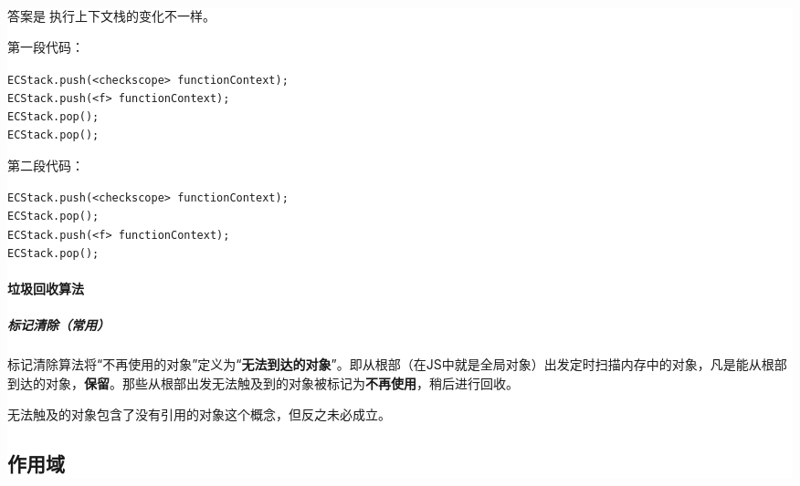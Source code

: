答案是 执行上下文栈的变化不一样。

第一段代码：

```
ECStack.push(<checkscope> functionContext);
ECStack.push(<f> functionContext);
ECStack.pop();
ECStack.pop();
```

第二段代码：

```
ECStack.push(<checkscope> functionContext);
ECStack.pop();
ECStack.push(<f> functionContext);
ECStack.pop();
```



#### 垃圾回收算法

##### 标记清除（常用）

标记清除算法将“不再使用的对象”定义为“**无法到达的对象**”。即从根部（在JS中就是全局对象）出发定时扫描内存中的对象，凡是能从根部到达的对象，**保留**。那些从根部出发无法触及到的对象被标记为**不再使用**，稍后进行回收。

无法触及的对象包含了没有引用的对象这个概念，但反之未必成立。



## 作用域

